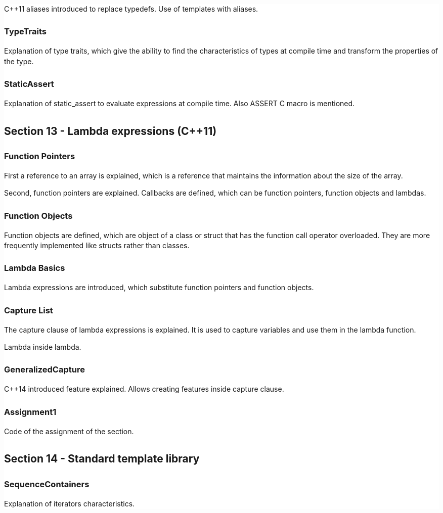 C++11 aliases introduced to replace typedefs. Use of templates with aliases.

### TypeTraits

Explanation of type traits, which give the ability to find the characteristics of types at compile time and transform the properties of the type.

### StaticAssert

Explanation of static_assert to evaluate expressions at compile time. Also ASSERT C macro is mentioned.

## Section 13 - Lambda expressions (C++11)

### Function Pointers

First a reference to an array is explained, which is a reference that maintains the information about the size of the array.

Second, function pointers are explained. Callbacks are defined, which can be function pointers, function objects and lambdas.

### Function Objects

Function objects are defined, which are object of a class or struct that has the function call operator overloaded.
They are more frequently implemented like structs rather than classes.

### Lambda Basics

Lambda expressions are introduced, which substitute function pointers and function objects.

### Capture List

The capture clause of lambda expressions is explained. It is used to capture variables and use them in the lambda function.

Lambda inside lambda.

### GeneralizedCapture

C++14 introduced feature explained. Allows creating features inside capture clause.

### Assignment1

Code of the assignment of the section.

## Section 14 - Standard template library

### SequenceContainers

Explanation of iterators characteristics.
